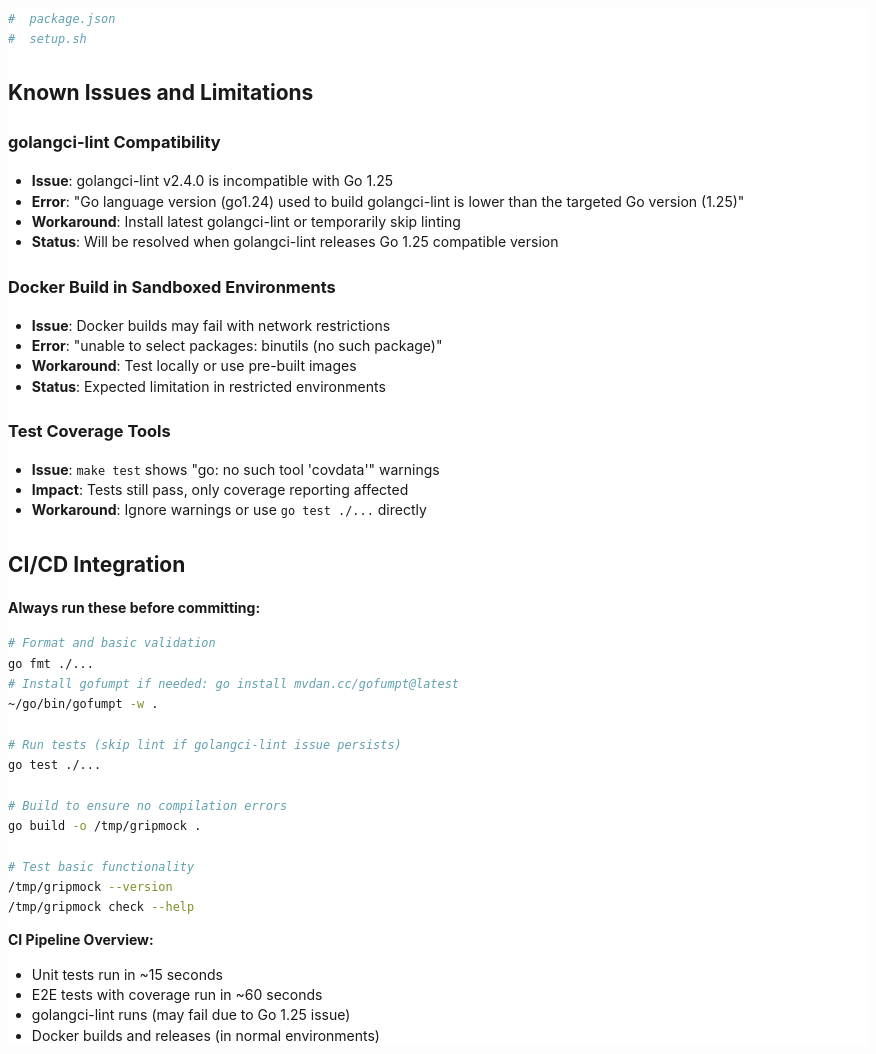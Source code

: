 ```bash
#  package.json
#  setup.sh
```

## Known Issues and Limitations

### golangci-lint Compatibility
- **Issue**: golangci-lint v2.4.0 is incompatible with Go 1.25
- **Error**: "Go language version (go1.24) used to build golangci-lint is lower than the targeted Go version (1.25)"
- **Workaround**: Install latest golangci-lint or temporarily skip linting
- **Status**: Will be resolved when golangci-lint releases Go 1.25 compatible version

### Docker Build in Sandboxed Environments
- **Issue**: Docker builds may fail with network restrictions
- **Error**: "unable to select packages: binutils (no such package)"  
- **Workaround**: Test locally or use pre-built images
- **Status**: Expected limitation in restricted environments

### Test Coverage Tools
- **Issue**: `make test` shows "go: no such tool 'covdata'" warnings
- **Impact**: Tests still pass, only coverage reporting affected
- **Workaround**: Ignore warnings or use `go test ./...` directly

## CI/CD Integration

**Always run these before committing:**

```bash
# Format and basic validation
go fmt ./...
# Install gofumpt if needed: go install mvdan.cc/gofumpt@latest  
~/go/bin/gofumpt -w .

# Run tests (skip lint if golangci-lint issue persists)
go test ./...

# Build to ensure no compilation errors  
go build -o /tmp/gripmock .

# Test basic functionality
/tmp/gripmock --version
/tmp/gripmock check --help
```

**CI Pipeline Overview:**
- Unit tests run in ~15 seconds
- E2E tests with coverage run in ~60 seconds  
- golangci-lint runs (may fail due to Go 1.25 issue)
- Docker builds and releases (in normal environments)

